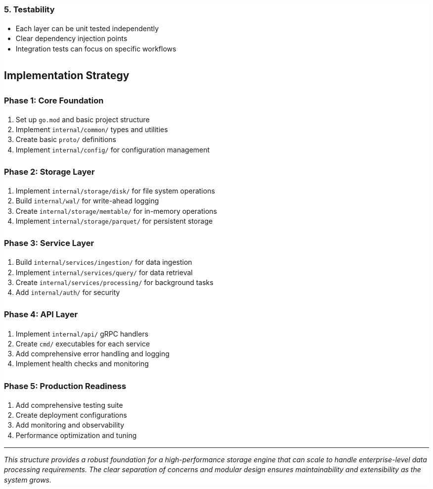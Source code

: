 ### 5. **Testability**
- Each layer can be unit tested independently
- Clear dependency injection points
- Integration tests can focus on specific workflows

## Implementation Strategy

### Phase 1: Core Foundation
1. Set up `go.mod` and basic project structure
2. Implement `internal/common/` types and utilities
3. Create basic `proto/` definitions
4. Implement `internal/config/` for configuration management

### Phase 2: Storage Layer
1. Implement `internal/storage/disk/` for file system operations
2. Build `internal/wal/` for write-ahead logging
3. Create `internal/storage/memtable/` for in-memory operations
4. Implement `internal/storage/parquet/` for persistent storage

### Phase 3: Service Layer
1. Build `internal/services/ingestion/` for data ingestion
2. Implement `internal/services/query/` for data retrieval
3. Create `internal/services/processing/` for background tasks
4. Add `internal/auth/` for security

### Phase 4: API Layer
1. Implement `internal/api/` gRPC handlers
2. Create `cmd/` executables for each service
3. Add comprehensive error handling and logging
4. Implement health checks and monitoring

### Phase 5: Production Readiness
1. Add comprehensive testing suite
2. Create deployment configurations
3. Add monitoring and observability
4. Performance optimization and tuning

---

*This structure provides a robust foundation for a high-performance storage engine that can scale to handle enterprise-level data processing requirements. The clear separation of concerns and modular design ensures maintainability and extensibility as the system grows.*
